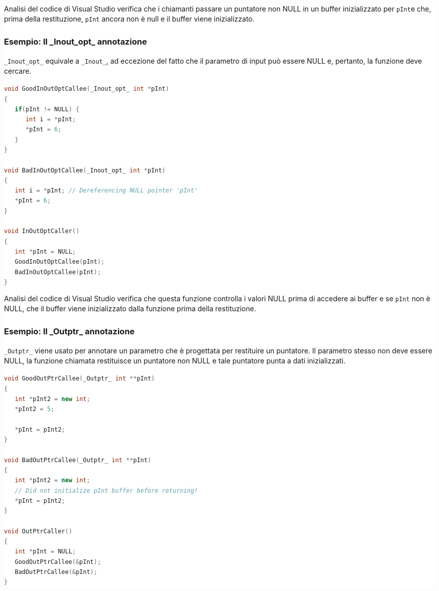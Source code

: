 Analisi del codice di Visual Studio verifica che i chiamanti passare un puntatore non NULL in un buffer inizializzato per `pInt`e che, prima della restituzione, `pInt` ancora non è null e il buffer viene inizializzato.

### <a name="example-the-inoutopt-annotation"></a>Esempio: Il \_Inout\_opt\_ annotazione

`_Inout_opt_` equivale a `_Inout_`, ad eccezione del fatto che il parametro di input può essere NULL e, pertanto, la funzione deve cercare.

```cpp
void GoodInOutOptCallee(_Inout_opt_ int *pInt)
{
   if(pInt != NULL) {
      int i = *pInt;
      *pInt = 6;
   }
}

void BadInOutOptCallee(_Inout_opt_ int *pInt)
{
   int i = *pInt; // Dereferencing NULL pointer 'pInt'
   *pInt = 6;
}

void InOutOptCaller()
{
   int *pInt = NULL;
   GoodInOutOptCallee(pInt);
   BadInOutOptCallee(pInt);
}
```

Analisi del codice di Visual Studio verifica che questa funzione controlla i valori NULL prima di accedere ai buffer e se `pInt` non è NULL, che il buffer viene inizializzato dalla funzione prima della restituzione.

### <a name="example-the-outptr-annotation"></a>Esempio: Il \_Outptr\_ annotazione

`_Outptr_` viene usato per annotare un parametro che è progettata per restituire un puntatore.  Il parametro stesso non deve essere NULL, la funzione chiamata restituisce un puntatore non NULL e tale puntatore punta a dati inizializzati.

```cpp
void GoodOutPtrCallee(_Outptr_ int **pInt)
{
   int *pInt2 = new int;
   *pInt2 = 5;

   *pInt = pInt2;
}

void BadOutPtrCallee(_Outptr_ int **pInt)
{
   int *pInt2 = new int;
   // Did not initialize pInt buffer before returning!
   *pInt = pInt2;
}

void OutPtrCaller()
{
   int *pInt = NULL;
   GoodOutPtrCallee(&pInt);
   BadOutPtrCallee(&pInt);
}
```